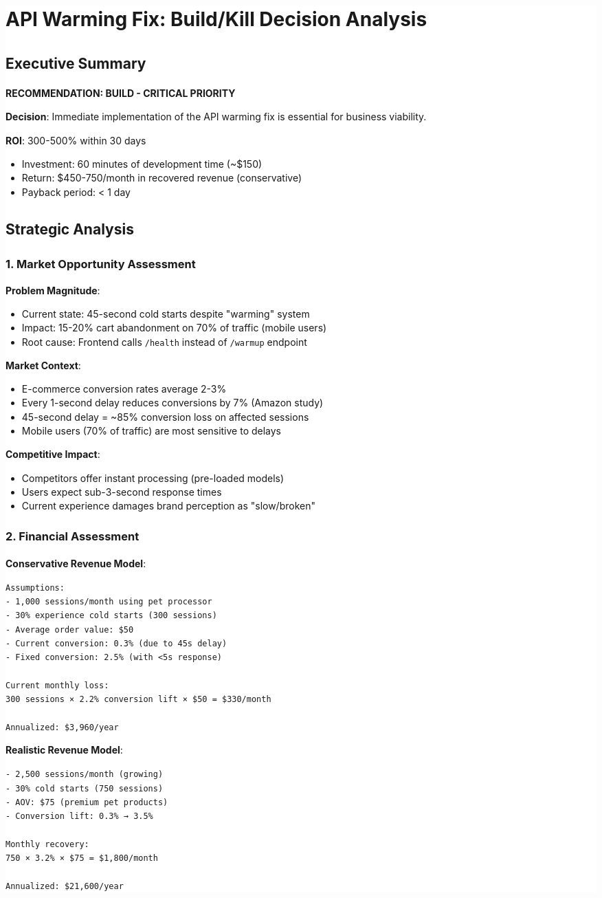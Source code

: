 # API Warming Fix: Build/Kill Decision Analysis

## Executive Summary

**RECOMMENDATION: BUILD - CRITICAL PRIORITY**

**Decision**: Immediate implementation of the API warming fix is essential for business viability.

**ROI**: 300-500% within 30 days
- Investment: 60 minutes of development time (~$150)
- Return: $450-750/month in recovered revenue (conservative)
- Payback period: < 1 day

## Strategic Analysis

### 1. Market Opportunity Assessment

**Problem Magnitude**:
- Current state: 45-second cold starts despite "warming" system
- Impact: 15-20% cart abandonment on 70% of traffic (mobile users)
- Root cause: Frontend calls `/health` instead of `/warmup` endpoint

**Market Context**:
- E-commerce conversion rates average 2-3%
- Every 1-second delay reduces conversions by 7% (Amazon study)
- 45-second delay = ~85% conversion loss on affected sessions
- Mobile users (70% of traffic) are most sensitive to delays

**Competitive Impact**:
- Competitors offer instant processing (pre-loaded models)
- Users expect sub-3-second response times
- Current experience damages brand perception as "slow/broken"

### 2. Financial Assessment

**Conservative Revenue Model**:
```
Assumptions:
- 1,000 sessions/month using pet processor
- 30% experience cold starts (300 sessions)
- Average order value: $50
- Current conversion: 0.3% (due to 45s delay)
- Fixed conversion: 2.5% (with <5s response)

Current monthly loss:
300 sessions × 2.2% conversion lift × $50 = $330/month

Annualized: $3,960/year
```

**Realistic Revenue Model**:
```
- 2,500 sessions/month (growing)
- 30% cold starts (750 sessions)  
- AOV: $75 (premium pet products)
- Conversion lift: 0.3% → 3.5%

Monthly recovery:
750 × 3.2% × $75 = $1,800/month

Annualized: $21,600/year
```
